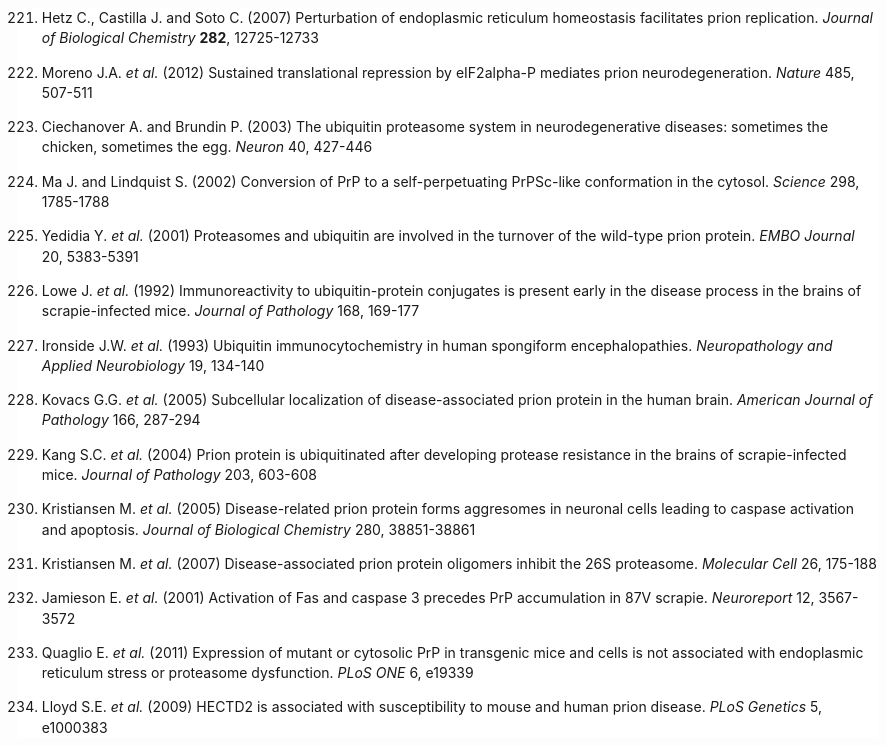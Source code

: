 221.  Hetz C., Castilla J. and Soto C. (2007) Perturbation of endoplasmic reticulum homeostasis facilitates prion replication. *Journal of Biological Chemistry* **282**, 12725-12733

222. Moreno J.A. *et al.* (2012) Sustained translational repression by eIF2alpha-P mediates prion neurodegeneration. *Nature* 485, 507-511  
223. Ciechanover A. and Brundin P. (2003) The ubiquitin proteasome system in neurodegenerative diseases: sometimes the chicken, sometimes the egg. *Neuron* 40, 427-446  
224. Ma J. and Lindquist S. (2002) Conversion of PrP to a self-perpetuating PrPSc-like conformation in the cytosol. *Science* 298, 1785-1788  
225. Yedidia Y. *et al.* (2001) Proteasomes and ubiquitin are involved in the turnover of the wild-type prion protein. *EMBO Journal* 20, 5383-5391  
226. Lowe J. *et al.* (1992) Immunoreactivity to ubiquitin-protein conjugates is present early in the disease process in the brains of scrapie-infected mice. *Journal of Pathology* 168, 169-177  
227. Ironside J.W. *et al.* (1993) Ubiquitin immunocytochemistry in human spongiform encephalopathies. *Neuropathology and Applied Neurobiology* 19, 134-140  
228. Kovacs G.G. *et al.* (2005) Subcellular localization of disease-associated prion protein in the human brain. *American Journal of Pathology* 166, 287-294  
229. Kang S.C. *et al.* (2004) Prion protein is ubiquitinated after developing protease resistance in the brains of scrapie-infected mice. *Journal of Pathology* 203, 603-608  
230. Kristiansen M. *et al.* (2005) Disease-related prion protein forms aggresomes in neuronal cells leading to caspase activation and apoptosis. *Journal of Biological Chemistry* 280, 38851-38861  
231. Kristiansen M. *et al.* (2007) Disease-associated prion protein oligomers inhibit the 26S proteasome. *Molecular Cell* 26, 175-188  
232. Jamieson E. *et al.* (2001) Activation of Fas and caspase 3 precedes PrP accumulation in 87V scrapie. *Neuroreport* 12, 3567-3572  
233. Quaglio E. *et al.* (2011) Expression of mutant or cytosolic PrP in transgenic mice and cells is not associated with endoplasmic reticulum stress or proteasome dysfunction. *PLoS ONE* 6, e19339  
234. Lloyd S.E. *et al.* (2009) HECTD2 is associated with susceptibility to mouse and human prion disease. *PLoS Genetics* 5, e1000383  
